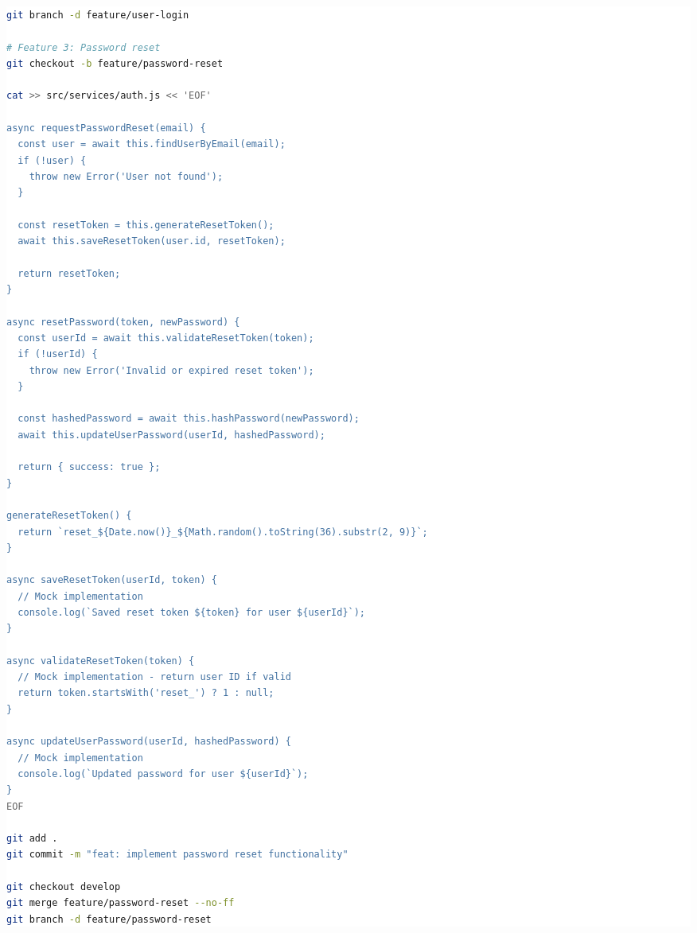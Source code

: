 ```bash
git branch -d feature/user-login

# Feature 3: Password reset
git checkout -b feature/password-reset

cat >> src/services/auth.js << 'EOF'

async requestPasswordReset(email) {
  const user = await this.findUserByEmail(email);
  if (!user) {
    throw new Error('User not found');
  }
  
  const resetToken = this.generateResetToken();
  await this.saveResetToken(user.id, resetToken);
  
  return resetToken;
}

async resetPassword(token, newPassword) {
  const userId = await this.validateResetToken(token);
  if (!userId) {
    throw new Error('Invalid or expired reset token');
  }
  
  const hashedPassword = await this.hashPassword(newPassword);
  await this.updateUserPassword(userId, hashedPassword);
  
  return { success: true };
}

generateResetToken() {
  return `reset_${Date.now()}_${Math.random().toString(36).substr(2, 9)}`;
}

async saveResetToken(userId, token) {
  // Mock implementation
  console.log(`Saved reset token ${token} for user ${userId}`);
}

async validateResetToken(token) {
  // Mock implementation - return user ID if valid
  return token.startsWith('reset_') ? 1 : null;
}

async updateUserPassword(userId, hashedPassword) {
  // Mock implementation
  console.log(`Updated password for user ${userId}`);
}
EOF

git add .
git commit -m "feat: implement password reset functionality"

git checkout develop
git merge feature/password-reset --no-ff
git branch -d feature/password-reset
```
